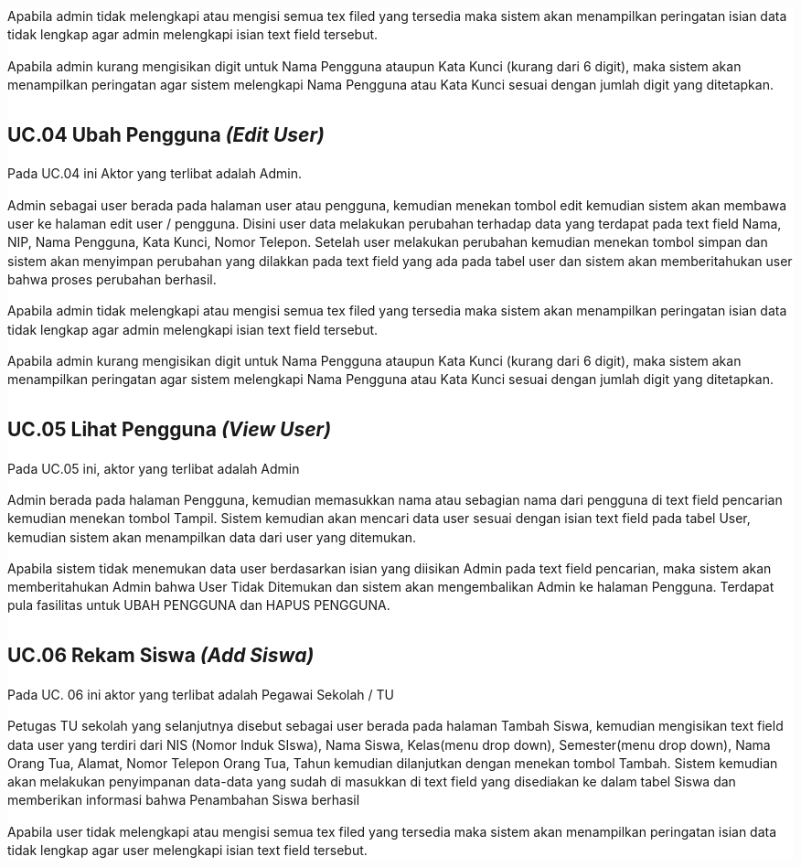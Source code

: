 Apabila admin tidak melengkapi atau mengisi semua tex filed yang tersedia maka sistem akan menampilkan peringatan isian data tidak lengkap agar admin melengkapi isian text field tersebut.

Apabila admin kurang mengisikan digit untuk Nama Pengguna ataupun Kata Kunci (kurang dari 6 digit), maka sistem akan menampilkan peringatan agar sistem melengkapi Nama Pengguna atau Kata Kunci sesuai dengan jumlah digit yang ditetapkan.


## UC.04 Ubah Pengguna _(Edit User)_ ##

Pada UC.04 ini Aktor yang terlibat adalah Admin.

Admin sebagai user berada pada halaman user atau pengguna, kemudian menekan  tombol edit kemudian sistem akan membawa user ke halaman edit user / pengguna. Disini user data melakukan perubahan terhadap data yang terdapat pada text field Nama, NIP, Nama Pengguna, Kata Kunci, Nomor Telepon. Setelah user melakukan perubahan kemudian menekan tombol simpan dan sistem akan menyimpan perubahan yang dilakkan pada text field yang ada pada tabel user dan sistem akan memberitahukan user bahwa proses perubahan berhasil.

Apabila admin tidak melengkapi atau mengisi semua tex filed yang tersedia maka sistem akan menampilkan peringatan isian data tidak lengkap agar admin melengkapi isian text field tersebut.

Apabila admin kurang mengisikan digit untuk Nama Pengguna ataupun Kata Kunci (kurang dari 6 digit), maka sistem akan menampilkan peringatan agar sistem melengkapi Nama Pengguna atau Kata Kunci sesuai dengan jumlah digit yang ditetapkan.


## UC.05 Lihat Pengguna _(View User)_ ##

Pada UC.05 ini, aktor yang terlibat adalah Admin

Admin berada pada halaman Pengguna, kemudian memasukkan nama atau sebagian nama dari pengguna di text field pencarian kemudian menekan tombol Tampil. Sistem kemudian akan mencari data user sesuai dengan isian text field pada tabel User, kemudian sistem akan menampilkan data dari user yang ditemukan.

Apabila sistem tidak menemukan data user berdasarkan isian yang diisikan Admin pada text field pencarian, maka sistem akan memberitahukan Admin bahwa User Tidak Ditemukan dan sistem akan mengembalikan Admin ke halaman Pengguna. Terdapat pula fasilitas untuk UBAH PENGGUNA dan HAPUS PENGGUNA.


## UC.06 Rekam Siswa _(Add Siswa)_ ##

Pada UC. 06 ini aktor yang terlibat adalah Pegawai Sekolah / TU

Petugas TU sekolah yang selanjutnya disebut sebagai user berada pada halaman Tambah Siswa, kemudian mengisikan text field data user yang terdiri dari NIS (Nomor Induk SIswa), Nama Siswa, Kelas(menu drop down), Semester(menu drop down), Nama Orang Tua, Alamat, Nomor Telepon Orang Tua, Tahun kemudian dilanjutkan dengan menekan tombol Tambah. Sistem kemudian akan melakukan penyimpanan data-data yang sudah di masukkan di text field yang disediakan ke dalam tabel Siswa dan memberikan informasi bahwa Penambahan Siswa berhasil

Apabila user tidak melengkapi atau mengisi semua tex filed yang tersedia maka sistem akan menampilkan peringatan isian data tidak lengkap agar user melengkapi isian text field tersebut.

